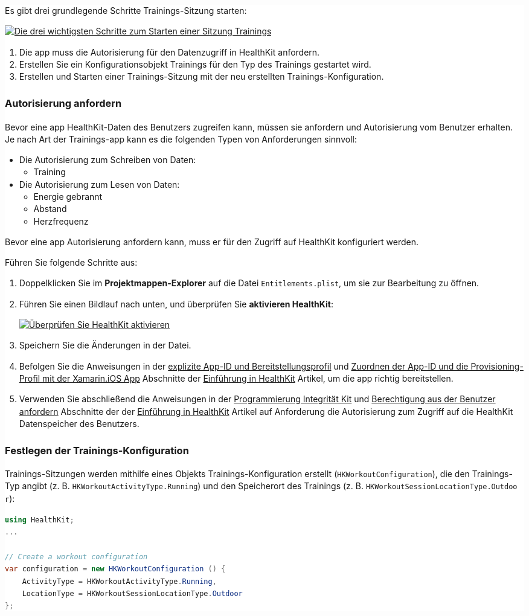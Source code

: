 Es gibt drei grundlegende Schritte Trainings-Sitzung starten:

[![](workout-apps-images/workout02.png "Die drei wichtigsten Schritte zum Starten einer Sitzung Trainings")](workout-apps-images/workout02.png#lightbox)

1. Die app muss die Autorisierung für den Datenzugriff in HealthKit anfordern.
2. Erstellen Sie ein Konfigurationsobjekt Trainings für den Typ des Trainings gestartet wird.
3. Erstellen und Starten einer Trainings-Sitzung mit der neu erstellten Trainings-Konfiguration.

### <a name="requesting-authorization"></a>Autorisierung anfordern

Bevor eine app HealthKit-Daten des Benutzers zugreifen kann, müssen sie anfordern und Autorisierung vom Benutzer erhalten. Je nach Art der Trainings-app kann es die folgenden Typen von Anforderungen sinnvoll:

- Die Autorisierung zum Schreiben von Daten:
    - Training
- Die Autorisierung zum Lesen von Daten:
    - Energie gebrannt
    - Abstand
    - Herzfrequenz  

Bevor eine app Autorisierung anfordern kann, muss er für den Zugriff auf HealthKit konfiguriert werden.

Führen Sie folgende Schritte aus:

1. Doppelklicken Sie im **Projektmappen-Explorer** auf die Datei `Entitlements.plist`, um sie zur Bearbeitung zu öffnen.
2. Führen Sie einen Bildlauf nach unten, und überprüfen Sie **aktivieren HealthKit**: 

    [![](workout-apps-images/auth01.png "Überprüfen Sie HealthKit aktivieren")](workout-apps-images/auth01.png#lightbox)
3. Speichern Sie die Änderungen in der Datei.
4. Befolgen Sie die Anweisungen in der [explizite App-ID und Bereitstellungsprofil](~/ios/platform/healthkit.md) und [Zuordnen der App-ID und die Provisioning-Profil mit der Xamarin.iOS App](~/ios/platform/healthkit.md) Abschnitte der [Einführung in HealthKit](~/ios/platform/healthkit.md) Artikel, um die app richtig bereitstellen.
5. Verwenden Sie abschließend die Anweisungen in der [Programmierung Integrität Kit](~/ios/platform/healthkit.md) und [Berechtigung aus der Benutzer anfordern](~/ios/platform/healthkit.md) Abschnitte der der [Einführung in HealthKit](~/ios/platform/healthkit.md) Artikel auf Anforderung die Autorisierung zum Zugriff auf die HealthKit Datenspeicher des Benutzers.

### <a name="setting-the-workout-configuration"></a>Festlegen der Trainings-Konfiguration

Trainings-Sitzungen werden mithilfe eines Objekts Trainings-Konfiguration erstellt (`HKWorkoutConfiguration`), die den Trainings-Typ angibt (z. B. `HKWorkoutActivityType.Running`) und den Speicherort des Trainings (z. B. `HKWorkoutSessionLocationType.Outdoor`):

```csharp
using HealthKit;
...

// Create a workout configuration
var configuration = new HKWorkoutConfiguration () {
    ActivityType = HKWorkoutActivityType.Running,
    LocationType = HKWorkoutSessionLocationType.Outdoor
};
```
